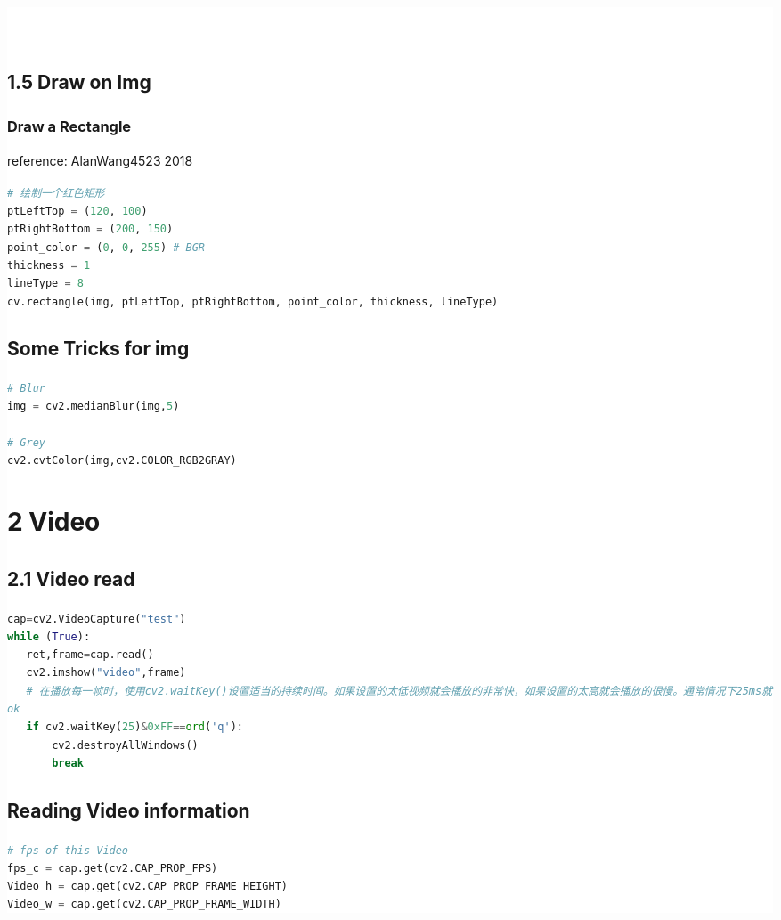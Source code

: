 <br />
<br />

<a name="smIPT"></a>

## 1.5 Draw on Img

### Draw a Rectangle
reference: [AlanWang4523 2018](https://blog.csdn.net/u011520181/java/article/details/84036425)

```python
# 绘制一个红色矩形
ptLeftTop = (120, 100)
ptRightBottom = (200, 150)
point_color = (0, 0, 255) # BGR
thickness = 1
lineType = 8
cv.rectangle(img, ptLeftTop, ptRightBottom, point_color, thickness, lineType)
```


## Some Tricks for img


```python
# Blur
img = cv2.medianBlur(img,5)

# Grey
cv2.cvtColor(img,cv2.COLOR_RGB2GRAY)
```


<a name="FS5Nj"></a>
# 2 Video


<a name="8FPmZ"></a>
## 2.1 Video read


```python
cap=cv2.VideoCapture("test")
while (True):
   ret,frame=cap.read()
   cv2.imshow("video",frame)
   # 在播放每一帧时，使用cv2.waitKey()设置适当的持续时间。如果设置的太低视频就会播放的非常快，如果设置的太高就会播放的很慢。通常情况下25ms就ok
   if cv2.waitKey(25)&0xFF==ord('q'):
       cv2.destroyAllWindows()
       break
```
## Reading Video information
```python
# fps of this Video
fps_c = cap.get(cv2.CAP_PROP_FPS)
Video_h = cap.get(cv2.CAP_PROP_FRAME_HEIGHT)
Video_w = cap.get(cv2.CAP_PROP_FRAME_WIDTH)
```
